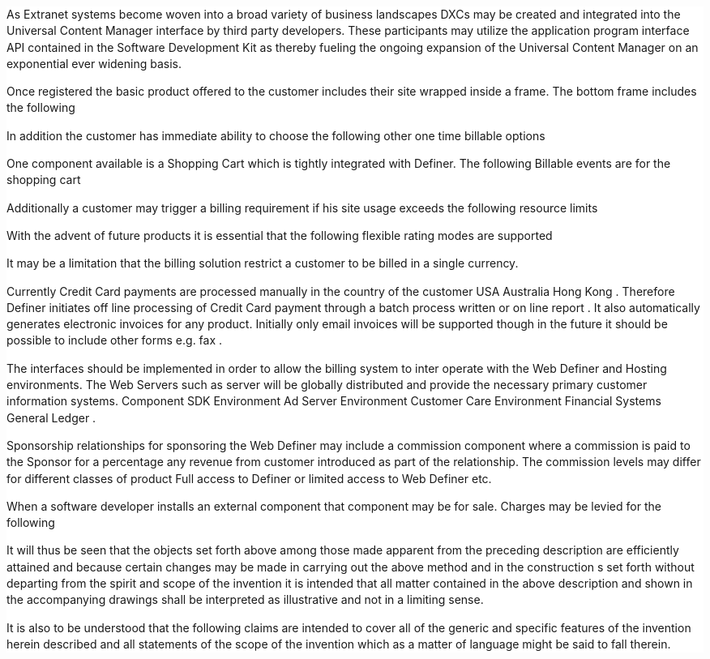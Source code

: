 As Extranet systems become woven into a broad variety of business landscapes DXCs may be created and integrated into the Universal Content Manager interface by third party developers. These participants may utilize the application program interface API contained in the Software Development Kit as thereby fueling the ongoing expansion of the Universal Content Manager on an exponential ever widening basis.

Once registered the basic product offered to the customer includes their site wrapped inside a frame. The bottom frame includes the following 

In addition the customer has immediate ability to choose the following other one time billable options 

One component available is a Shopping Cart which is tightly integrated with Definer. The following Billable events are for the shopping cart 

Additionally a customer may trigger a billing requirement if his site usage exceeds the following resource limits 

With the advent of future products it is essential that the following flexible rating modes are supported 

It may be a limitation that the billing solution restrict a customer to be billed in a single currency.

Currently Credit Card payments are processed manually in the country of the customer USA Australia Hong Kong . Therefore Definer initiates off line processing of Credit Card payment through a batch process written or on line report . It also automatically generates electronic invoices for any product. Initially only email invoices will be supported though in the future it should be possible to include other forms e.g. fax .

The interfaces should be implemented in order to allow the billing system to inter operate with the Web Definer and Hosting environments. The Web Servers such as server will be globally distributed and provide the necessary primary customer information systems. Component SDK Environment Ad Server Environment Customer Care Environment Financial Systems General Ledger .

Sponsorship relationships for sponsoring the Web Definer may include a commission component where a commission is paid to the Sponsor for a percentage any revenue from customer introduced as part of the relationship. The commission levels may differ for different classes of product Full access to Definer or limited access to Web Definer etc.

When a software developer installs an external component that component may be for sale. Charges may be levied for the following 

It will thus be seen that the objects set forth above among those made apparent from the preceding description are efficiently attained and because certain changes may be made in carrying out the above method and in the construction s set forth without departing from the spirit and scope of the invention it is intended that all matter contained in the above description and shown in the accompanying drawings shall be interpreted as illustrative and not in a limiting sense.

It is also to be understood that the following claims are intended to cover all of the generic and specific features of the invention herein described and all statements of the scope of the invention which as a matter of language might be said to fall therein.

